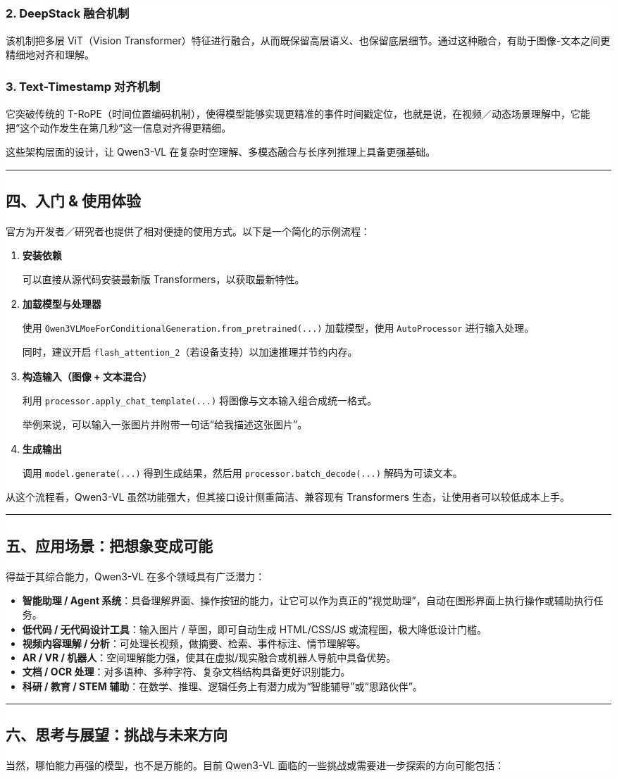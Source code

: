 ### 2. **DeepStack 融合机制**

该机制把多层 ViT（Vision Transformer）特征进行融合，从而既保留高层语义、也保留底层细节。通过这种融合，有助于图像-文本之间更精细地对齐和理解。

### 3. **Text-Timestamp 对齐机制**

它突破传统的 T-RoPE（时间位置编码机制），使得模型能够实现更精准的事件时间戳定位，也就是说，在视频／动态场景理解中，它能把“这个动作发生在第几秒”这一信息对齐得更精细。

这些架构层面的设计，让 Qwen3-VL 在复杂时空理解、多模态融合与长序列推理上具备更强基础。

---

## 四、入门 & 使用体验

官方为开发者／研究者也提供了相对便捷的使用方式。以下是一个简化的示例流程：

1. **安装依赖**
    
    可以直接从源代码安装最新版 Transformers，以获取最新特性。
    
2. **加载模型与处理器**
    
    使用 `Qwen3VLMoeForConditionalGeneration.from_pretrained(...)` 加载模型，使用 `AutoProcessor` 进行输入处理。
    
    同时，建议开启 `flash_attention_2`（若设备支持）以加速推理并节约内存。
    
3. **构造输入（图像 + 文本混合）**
    
    利用 `processor.apply_chat_template(...)` 将图像与文本输入组合成统一格式。
    
    举例来说，可以输入一张图片并附带一句话“给我描述这张图片”。
    
4. **生成输出**
    
    调用 `model.generate(...)` 得到生成结果，然后用 `processor.batch_decode(...)` 解码为可读文本。
    

从这个流程看，Qwen3-VL 虽然功能强大，但其接口设计侧重简洁、兼容现有 Transformers 生态，让使用者可以较低成本上手。

---

## 五、应用场景：把想象变成可能

得益于其综合能力，Qwen3-VL 在多个领域具有广泛潜力：

- **智能助理 / Agent 系统**：具备理解界面、操作按钮的能力，让它可以作为真正的“视觉助理”，自动在图形界面上执行操作或辅助执行任务。
- **低代码 / 无代码设计工具**：输入图片 / 草图，即可自动生成 HTML/CSS/JS 或流程图，极大降低设计门槛。
- **视频内容理解 / 分析**：可处理长视频，做摘要、检索、事件标注、情节理解等。
- **AR / VR / 机器人**：空间理解能力强，使其在虚拟/现实融合或机器人导航中具备优势。
- **文档 / OCR 处理**：对多语种、多种字符、复杂文档结构具备更好识别能力。
- **科研 / 教育 / STEM 辅助**：在数学、推理、逻辑任务上有潜力成为“智能辅导”或“思路伙伴”。

---

## 六、思考与展望：挑战与未来方向

当然，哪怕能力再强的模型，也不是万能的。目前 Qwen3-VL 面临的一些挑战或需要进一步探索的方向可能包括：
